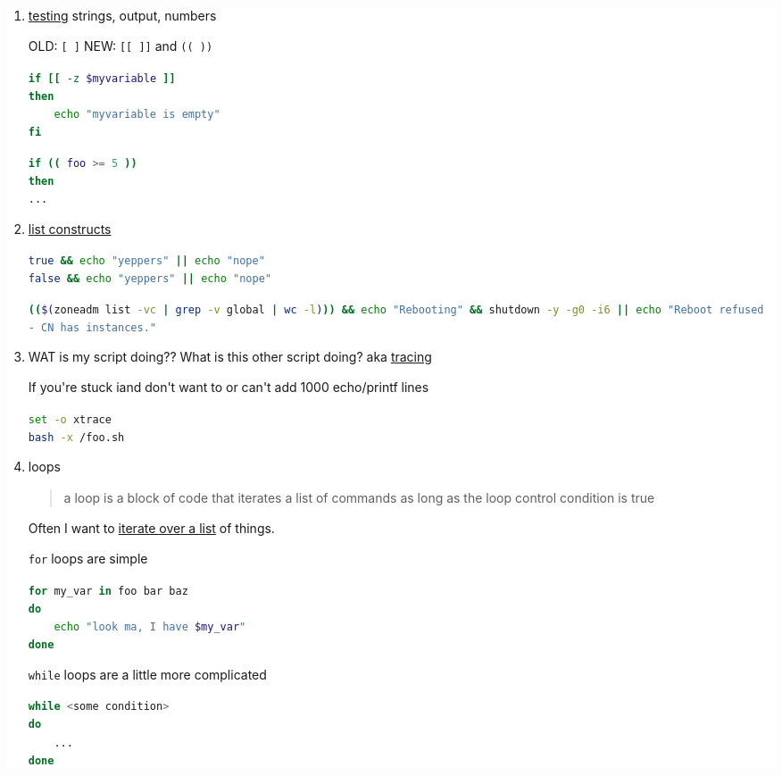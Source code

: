 1. [testing][3] strings, output, numbers

    OLD: `[ ]`
    NEW: `[[ ]]` and `(( ))`

    ```bash
    if [[ -z $myvariable ]]
    then
        echo "myvariable is empty"
    fi
    ```

    ```bash
    if (( foo >= 5 ))
    then
    ...
    ```

2. [list constructs][6]

    ```bash
    true && echo "yeppers" || echo "nope"
    false && echo "yeppers" || echo "nope"
    ```

    ```bash
    (($(zoneadm list -vc | grep -v global | wc -l))) && echo "Rebooting" && shutdown -y -g0 -i6 || echo "Reboot refused - CN has instances."
    ```

3. WAT is my script doing??  What is this other script doing? aka [tracing][30]

    If you're stuck iand don't want to or can't add 1000 echo/printf lines

    ```bash
    set -o xtrace
    bash -x /foo.sh
    ```

4. loops

    > a loop is a block of code that iterates a list of commands as long
      as the loop control condition is true

    Often I want to [iterate over a list][29] of things.

    `for` loops are simple

    ```bash
    for my_var in foo bar baz
    do
        echo "look ma, I have $my_var"
    done
    ```

    `while` loops are a little more complicated

    ```bash
    while <some condition>
    do
        ...
    done
    ```


[1]: https://tldp.org/LDP/abs/html/io-redirection.html
[2]: https://tldp.org/LDP/abs/html/variables.html
[3]: https://tldp.org/LDP/abs/html/testconstructs.html
[4]: https://gist.github.com/tuxfight3r/60051ac67c5f0445efee
[5]: https://www.gnu.org/software/bash/manual/bash.html#index-mapfile
[6]: https://tldp.org/LDP/abs/html/list-cons.html
[7]: https://gist.github.com/numericillustration/7a45b19ee43512a475bd83de881e3333#file-disk_manager-sh-L1391-L1398
[8]: https://tldp.org/LDP/abs/html/here-docs.html
[9]: https://github.com/numericillustration/dotfiles/blob/master/profile#L100-L113
[10]: https://gist.github.com/numericillustration/c2e39c6b9473675cacc78ddb79f90d38#file-pager3-sh-L29-L35
[11]: https://github.com/joyent/change-mgmt/blob/master/tools/manta-component-updater.sh#L501
[12]: https://github.com/joyent/opstools/blob/master/src/bin/manta_monitoring_zookeeper.sh#L55
[13]: https://github.com/joyent/change-mgmt/blob/master/tools/torwatch.sh#L527
[14]: https://github.com/joyent/change-mgmt/blob/master/tools/torwatch.sh#L40-L49
[15]: https://gist.github.com/numericillustration/c2e39c6b9473675cacc78ddb79f90d38#file-pager3-sh-L60
[16]: https://github.com/joyent/opstools/blob/master/src/bin/jpc-ipmi#L61-L88
[17]: https://github.com/numericillustration/dotfiles/blob/master/profile#L366-L381
[18]: https://github.com/joyent/change-mgmt/blob/master/tools/manta-component-updater.sh#L24-L33
[19]: https://github.com/numericillustration/dotfiles/blob/master/vimrc
[20]: http://vimregex.com
[21]: https://github.com/joyent/opstools/blob/master/src/bin/ufds_user_disable.sh
[22]: https://github.com/joyent/NOCTools
[23]: https://github.com/joyent/ops-sop/blob/master/docs/ops/ipmi.md#discovering-current-password
[24]: https://www.gnu.org/software/bash/manual/html_node/Bash-History-Facilities.html
[25]: https://github.com/joyent/change-mgmt/blob/master/tools/manta-component-updater.sh#L453-L464
[26]: https://gist.github.com/numericillustration/c2e39c6b9473675cacc78ddb79f90d38#file-pager3-sh-L99-L108
[27]: https://github.com/joyent/opstools/blob/master/src/bin/triton-user-keytrace#L107
[28]: https://github.com/joyent/opstools/blob/master/src/bin/ops-cnsetup#L1158-L1177
[29]: https://tldp.org/LDP/abs/html/loops1.html
[30]: https://www.gnu.org/savannah-checkouts/gnu/bash/manual/bash.html#The-Set-Builtin
[31]: https://mac.getutm.app
[32]: https://ubuntu.com/download/server/arm
[33]: https://en.wikipedia.org/wiki/Zero_Wing
[34]: https://github.com/joyent/devops-tools/pull/3/files
[35]: https://www.gnu.org/savannah-checkouts/gnu/bash/manual/bash.html#index-read
[36]: https://www.gnu.org/savannah-checkouts/gnu/bash/manual/bash.html#index-IFS